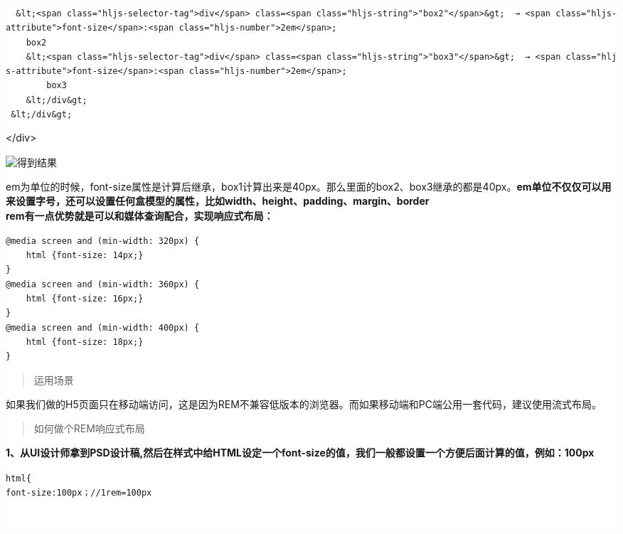       &lt;<span class="hljs-selector-tag">div</span> class=<span class="hljs-string">"box2"</span>&gt;  → <span class="hljs-attribute">font-size</span>:<span class="hljs-number">2em</span>;
        box2
        &lt;<span class="hljs-selector-tag">div</span> class=<span class="hljs-string">"box3"</span>&gt;  → <span class="hljs-attribute">font-size</span>:<span class="hljs-number">2em</span>;
            box3
        &lt;/div&gt;
     &lt;/div&gt;
  &lt;/div&gt;</code></pre>
<p><span class="img-wrap"><img data-src="/img/remote/1460000016904060?w=337&amp;h=235" src="https://static.alili.tech/img/remote/1460000016904060?w=337&amp;h=235" alt="得到结果" title="得到结果" style="cursor: pointer; display: inline;"></span></p>
<p>em为单位的时候，font-size属性是计算后继承，box1计算出来是40px。那么里面的box2、box3继承的都是40px。<strong>em单位不仅仅可以用来设置字号，还可以设置任何盒模型的属性，比如width、height、padding、margin、border</strong><br><strong>rem有一点优势就是可以和媒体查询配合，实现响应式布局：</strong></p>
<div class="widget-codetool" style="display:none;">
      <div class="widget-codetool--inner">
      <span class="selectCode code-tool" data-toggle="tooltip" data-placement="top" title="" data-original-title="全选"></span>
      <span type="button" class="copyCode code-tool" data-toggle="tooltip" data-placement="top" data-clipboard-text="@media screen and (min-width: 320px) {
    html {font-size: 14px;}
}
@media screen and (min-width: 360px) {
    html {font-size: 16px;}
}
@media screen and (min-width: 400px) {
    html {font-size: 18px;}
}" title="" data-original-title="复制"></span>
      <span type="button" class="saveToNote code-tool" data-toggle="tooltip" data-placement="top" title="" data-original-title="放进笔记"></span>
      </div>
      </div><pre class="hljs css"><code>@<span class="hljs-keyword">media</span> screen and (min-width: <span class="hljs-number">320px</span>) {
    <span class="hljs-selector-tag">html</span> {<span class="hljs-attribute">font-size</span>: <span class="hljs-number">14px</span>;}
}
@<span class="hljs-keyword">media</span> screen and (min-width: <span class="hljs-number">360px</span>) {
    <span class="hljs-selector-tag">html</span> {<span class="hljs-attribute">font-size</span>: <span class="hljs-number">16px</span>;}
}
@<span class="hljs-keyword">media</span> screen and (min-width: <span class="hljs-number">400px</span>) {
    <span class="hljs-selector-tag">html</span> {<span class="hljs-attribute">font-size</span>: <span class="hljs-number">18px</span>;}
}</code></pre>
<blockquote>运用场景</blockquote>
<p>如果我们做的H5页面只在移动端访问，这是因为REM不兼容低版本的浏览器。而如果移动端和PC端公用一套代码，建议使用流式布局。</p>
<blockquote>如何做个REM响应式布局</blockquote>
<p><strong>1、从UI设计师拿到PSD设计稿,然后在样式中给HTML设定一个font-size的值，我们一般都设置一个方便后面计算的值，例如：100px</strong></p>
<div class="widget-codetool" style="display:none;">
      <div class="widget-codetool--inner">
      <span class="selectCode code-tool" data-toggle="tooltip" data-placement="top" title="" data-original-title="全选"></span>
      <span type="button" class="copyCode code-tool" data-toggle="tooltip" data-placement="top" data-clipboard-text="html{
font-size:100px；//1rem=100px
}" title="" data-original-title="复制"></span>
      <span type="button" class="saveToNote code-tool" data-toggle="tooltip" data-placement="top" title="" data-original-title="放进笔记"></span>
      </div>
      </div><pre class="hljs css"><code><span class="hljs-selector-tag">html</span>{
<span class="hljs-attribute">font-size</span>:<span class="hljs-number">100px</span>；//<span class="hljs-number">1rem</span>=<span class="hljs-number">100px</span>